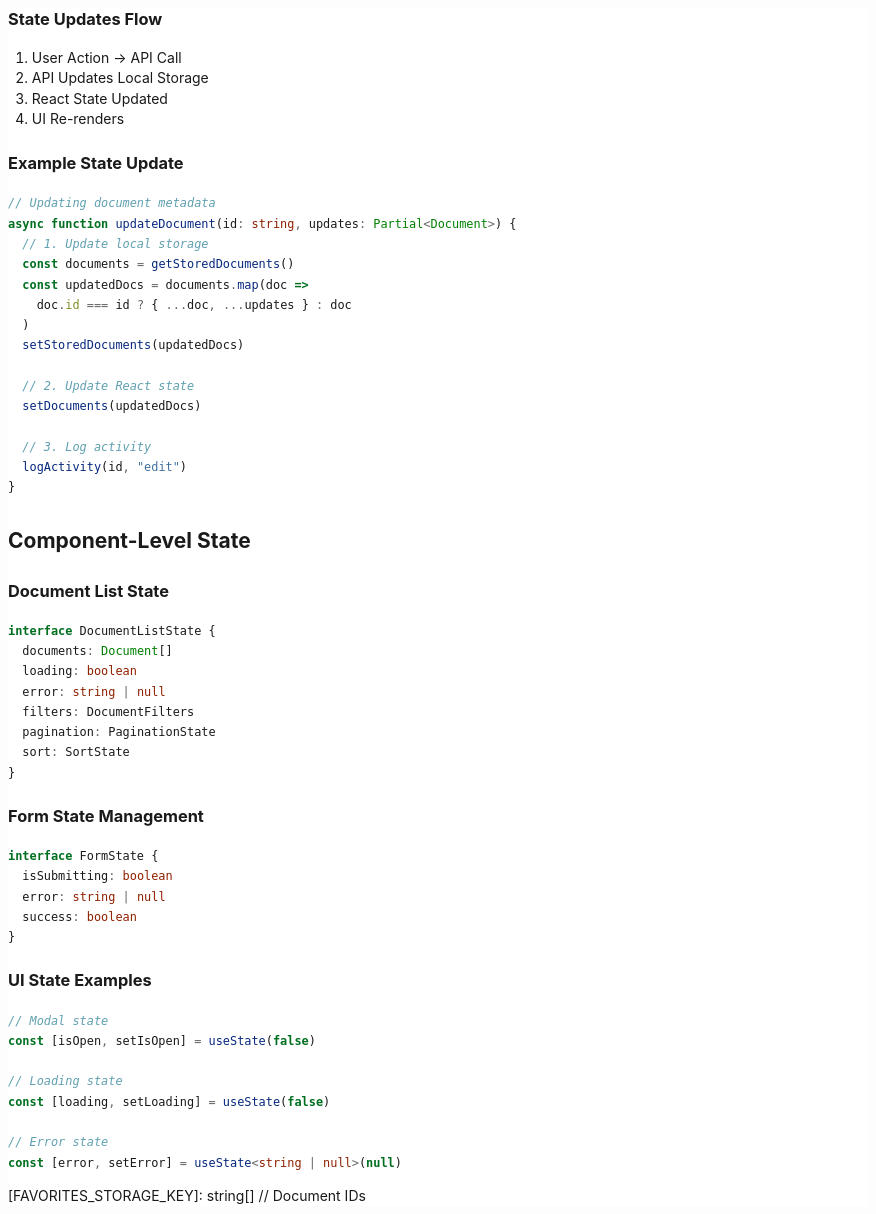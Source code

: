 ### State Updates Flow
1. User Action → API Call
2. API Updates Local Storage
3. React State Updated
4. UI Re-renders

### Example State Update
```typescript
// Updating document metadata
async function updateDocument(id: string, updates: Partial<Document>) {
  // 1. Update local storage
  const documents = getStoredDocuments()
  const updatedDocs = documents.map(doc => 
    doc.id === id ? { ...doc, ...updates } : doc
  )
  setStoredDocuments(updatedDocs)

  // 2. Update React state
  setDocuments(updatedDocs)

  // 3. Log activity
  logActivity(id, "edit")
}
```

## Component-Level State

### Document List State
```typescript
interface DocumentListState {
  documents: Document[]
  loading: boolean
  error: string | null
  filters: DocumentFilters
  pagination: PaginationState
  sort: SortState
}
```

### Form State Management
```typescript
interface FormState {
  isSubmitting: boolean
  error: string | null
  success: boolean
}
```

### UI State Examples
```typescript
// Modal state
const [isOpen, setIsOpen] = useState(false)

// Loading state
const [loading, setLoading] = useState(false)

// Error state
const [error, setError] = useState<string | null>(null)
```


  [DOCUMENTS_STORAGE_KEY]: Document[]
  [FOLDERS_STORAGE_KEY]: Folder[]
  [ACTIVITIES_STORAGE_KEY]: ActivityLog[]
  [FAVORITES_STORAGE_KEY]: string[] // Document IDs